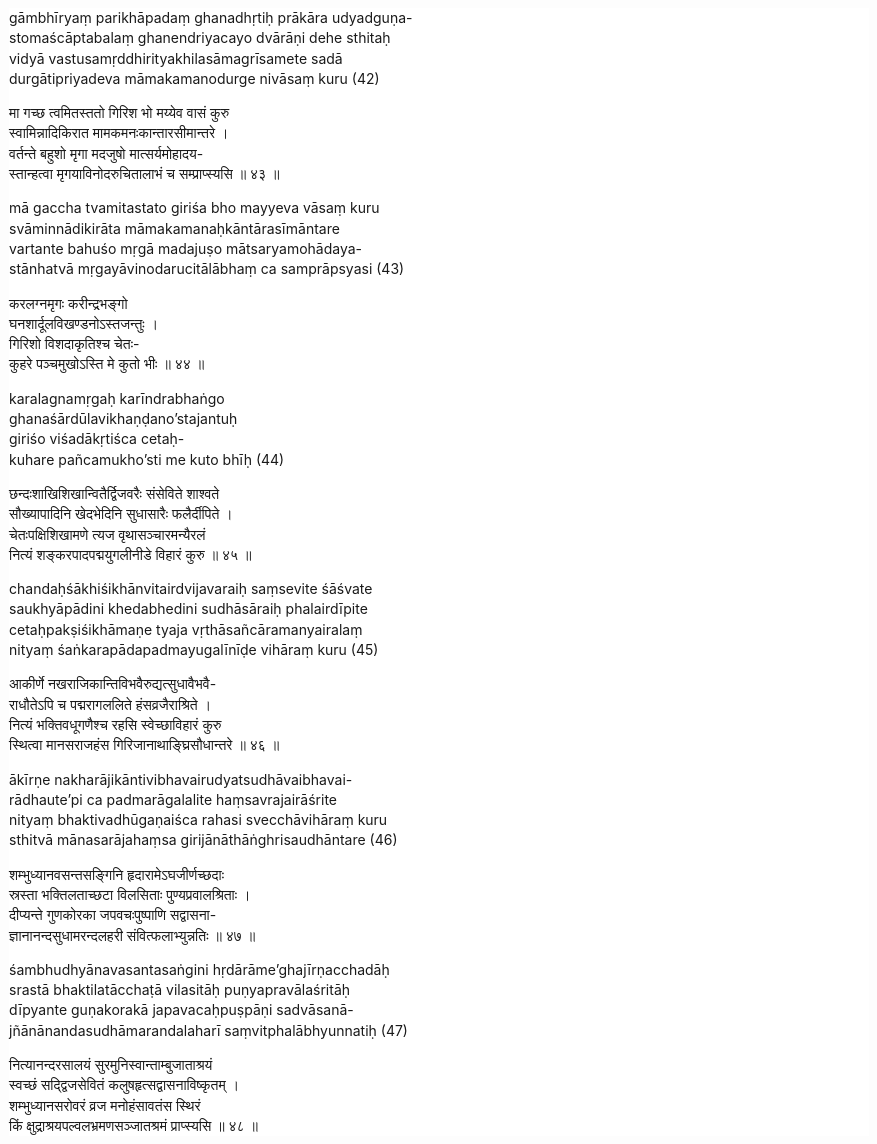 gāmbhīryaṃ parikhāpadaṃ ghanadhṛtiḥ prākāra udyadguṇa-  
stomaścāptabalaṃ ghanendriyacayo dvārāṇi dehe sthitaḥ  
vidyā vastusamṛddhirityakhilasāmagrīsamete sadā  
durgātipriyadeva māmakamanodurge nivāsaṃ kuru (42)

मा गच्छ त्वमितस्ततो गिरिश भो मय्येव वासं कुरु  
स्वामिन्नादिकिरात मामकमनःकान्तारसीमान्तरे ।  
वर्तन्ते बहुशो मृगा मदजुषो मात्सर्यमोहादय-  
स्तान्हत्वा मृगयाविनोदरुचितालाभं च सम्प्राप्स्यसि ॥ ४३ ॥

mā gaccha tvamitastato giriśa bho mayyeva vāsaṃ kuru  
svāminnādikirāta māmakamanaḥkāntārasīmāntare  
vartante bahuśo mṛgā madajuṣo mātsaryamohādaya-  
stānhatvā mṛgayāvinodarucitālābhaṃ ca samprāpsyasi (43)

करलग्नमृगः करीन्द्रभङ्गो  
घनशार्दूलविखण्डनोऽस्तजन्तुः ।  
गिरिशो विशदाकृतिश्च चेतः-  
कुहरे पञ्चमुखोऽस्ति मे कुतो भीः ॥ ४४ ॥

karalagnamṛgaḥ karīndrabhaṅgo  
ghanaśārdūlavikhaṇḍano’stajantuḥ  
giriśo viśadākṛtiśca cetaḥ-  
kuhare pañcamukho’sti me kuto bhīḥ (44)

छन्दःशाखिशिखान्वितैर्द्विजवरैः संसेविते शाश्वते  
सौख्यापादिनि खेदभेदिनि सुधासारैः फलैर्दीपिते ।  
चेतःपक्षिशिखामणे त्यज वृथासञ्चारमन्यैरलं  
नित्यं शङ्करपादपद्मयुगलीनीडे विहारं कुरु ॥ ४५ ॥

chandaḥśākhiśikhānvitairdvijavaraiḥ saṃsevite śāśvate  
saukhyāpādini khedabhedini sudhāsāraiḥ phalairdīpite  
cetaḥpakṣiśikhāmaṇe tyaja vṛthāsañcāramanyairalaṃ  
nityaṃ śaṅkarapādapadmayugalīnīḍe vihāraṃ kuru (45)

आकीर्णे नखराजिकान्तिविभवैरुद्यत्सुधावैभवै-  
राधौतेऽपि च पद्मरागललिते हंसव्रजैराश्रिते ।  
नित्यं भक्तिवधूगणैश्च रहसि स्वेच्छाविहारं कुरु  
स्थित्वा मानसराजहंस गिरिजानाथाङ्घ्रिसौधान्तरे ॥ ४६ ॥

ākīrṇe nakharājikāntivibhavairudyatsudhāvaibhavai-  
rādhaute’pi ca padmarāgalalite haṃsavrajairāśrite  
nityaṃ bhaktivadhūgaṇaiśca rahasi svecchāvihāraṃ kuru  
sthitvā mānasarājahaṃsa girijānāthāṅghrisaudhāntare (46)

शम्भुध्यानवसन्तसङ्गिनि हृदारामेऽघजीर्णच्छदाः  
स्रस्ता भक्तिलताच्छटा विलसिताः पुण्यप्रवालश्रिताः ।  
दीप्यन्ते गुणकोरका जपवचःपुष्पाणि सद्वासना-  
ज्ञानानन्दसुधामरन्दलहरी संवित्फलाभ्युन्नतिः ॥ ४७ ॥

śambhudhyānavasantasaṅgini hṛdārāme’ghajīrṇacchadāḥ  
srastā bhaktilatācchaṭā vilasitāḥ puṇyapravālaśritāḥ  
dīpyante guṇakorakā japavacaḥpuṣpāṇi sadvāsanā-  
jñānānandasudhāmarandalaharī saṃvitphalābhyunnatiḥ (47)

नित्यानन्दरसालयं सुरमुनिस्वान्ताम्बुजाताश्रयं  
स्वच्छं सद्द्विजसेवितं कलुषहृत्सद्वासनाविष्कृतम् ।  
शम्भुध्यानसरोवरं व्रज मनोहंसावतंस स्थिरं  
किं क्षुद्राश्रयपल्वलभ्रमणसञ्जातश्रमं प्राप्स्यसि ॥ ४८ ॥
